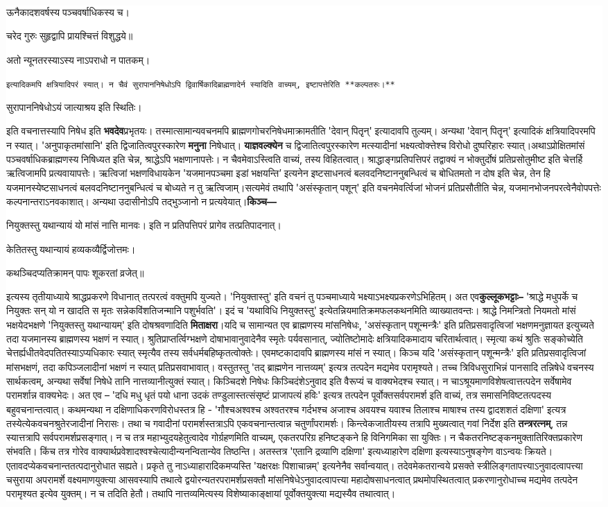 ऊनैकादशवर्षस्य पञ्चवर्षाधिकस्य च।

चरेद गुरुः सुहृद्वापि प्रायश्चित्तं विशुद्धये॥

अतो न्यूनतरस्याऽस्य नाऽपराधो न पातकम्।

    इत्यादिकमपि क्षत्रियादिपरं स्यात्। न चैवं सुरापाननिषेधोऽपि द्विवार्षिकादिब्राह्मणादेर्न स्यादिति वाच्यम्, इष्टापत्तेरिति **कल्पतरुः।**



सुरापाननिषेधोऽयं जात्याश्रय इति स्थितिः।

इति वचनात्तस्यापि निषेध इति **भवदेव**प्रभृतयः। तस्मात्सामान्यवचनमपि ब्राह्मणगोचरनिषेधमाक्रामतीति 'देवान् पितृृन्' इत्यादावपि तुल्यम्। अन्यथा 'देवान् पितॄन्' इत्यादिकं क्षत्रियादिपरमपि न स्यात्। 'अनुपाकृतमांसानि' इति द्विजातित्वपुरस्कारेण **मनुना** निषेधात्। **याज्ञवल्क्येन** च द्विजातित्वपुरस्कारेण मत्स्यादीनां भक्ष्यत्वोक्त्तेश्च विरोधो दुष्परिहारः स्यात्।अथाऽप्रोक्षितमांसं पञ्चवर्षाधिकब्राह्मणस्य निषिध्यत इति चेन्न, श्राद्धेऽपि भक्षणानापत्तेः। न चैवमेवाऽस्त्विति वाच्यं, तस्य विहितत्वात्। श्राद्धाङ्गप्रतिपत्तिपरं तद्वाक्यं न भोक्तुर्दोषं प्रतिप्रसोतुमीष्ट इति चेत्तर्हि ऋत्विजामपि प्रत्यवायापत्तेः। ऋत्विजां भक्षणविधायकेन 'यजमानपञ्चमा इडां भक्षयन्ति’ इत्यनेन इष्टसाधनत्वं बलवदनिष्टाननुबन्धित्वं च बोधितमतो न दोष इति चेन्न, तेन हि यजमानस्येष्टसाधनत्वं बलवदनिष्टाननुबन्धित्वं च बोध्यते न तु ऋत्विजाम्।सत्यमेवं तथापि 'असंस्कृतान् पशून्' इति वचनमेवर्त्विजां भोजनं प्रतिप्रसौतीति चेन्न, यजमानभोजनपरत्वेनैवोपपत्तेः कल्पनान्तराऽनवकाशात्। अन्यथा उदासीनोऽपि तद्भुञ्जानो न प्रत्यवेयात्।**किञ्च—**

 नियुक्तस्तु यथान्यायं यो मांसं नात्ति मानवः। इति न प्रतिपत्तिपरं प्रागेव तत्प्रतिपादनात्।

केतितस्तु यथान्यायं हव्यकव्यैर्द्विजोत्तमः।

 कथञ्चिदप्यतिक्रामन् पापः शूकरतां व्रजेत्॥

  इत्यस्य तृतीयाध्याये श्राद्धप्रकरणे विधानात् तत्परत्वं वक्तुमपि युज्यते। 'नियुक्तास्तु' इति वचनं तु पञ्चमाध्याये भक्ष्याऽभक्ष्यप्रकरणेऽभिहितम्। अत एव**कुल्लूकभट्टाः–** 'श्राद्धे मधुपर्के च नियुक्तः सन् यो न खादति स मृतः सन्नेकविंशतिजन्मानि पशुर्भवति'। इदं च 'यथाविधि नियुक्तस्तु' इत्येतन्नियमातिक्रमफलकथनमिति व्याख्यातवन्तः। श्राद्धे निमन्त्रितो नियमतो मांसं भक्षयेदभक्षणे 'नियुक्तस्तु यथान्यायम्' इति दोषश्रवणादिति **मिताक्षरा**।यदि च सामान्यत एव ब्राह्मणस्य मांसनिषेधः, 'असंस्कृतान् पशून्मन्त्रैः' इति प्रतिप्रसवादृत्विजां भक्षणमनुज्ञायत इत्युच्यते तदा यजमानस्य ब्राह्मणस्य भक्षणं न स्यात्। श्रुतिप्राप्तर्त्विग्भक्षणे दोषाभावानुवादेनैव स्मृतेः पर्यवसानात्, ज्योतिष्टोमादेः क्षत्रियादिकमादाय चरितार्थत्वात्। स्मृत्या कथं श्रुतिः सङ्कोच्येति चेत्तर्ह्यधीतवेदपतितस्याऽप्यधिकारः स्यात् स्मृत्यैव तस्य सर्वधर्मबहिष्कृतत्वोक्तेः। एवमष्टकादावपि ब्राह्मणस्य मांसं न स्यात्। किञ्च यदि 'असंस्कृतान् पशून्मन्त्रैः' इति प्रतिप्रसवादृत्विजां मांसभक्षणं, तदा कपिञ्जलादीनां भक्षणं न स्यात् प्रतिप्रसवाभावात्। वस्तुतस्तु 'तद् ब्राह्मणेन नात्तव्यम्' इत्यत्र तत्पदेन मद्यमेव परामृश्यते। तच्च त्रिविधसुराभिन्नं पानसादि तन्निषेधे वचनस्य सार्थकत्वम्, अन्यथा सर्वेषां निषेधे तानि नात्तव्यानीत्युक्तं स्यात्। किञ्चिदशे निषेधः किञ्चिदंशेऽनुवाद इति वैरूप्यं च वाक्यभेदश्च स्यात्। न चाऽश्रूयमाणविशेषत्वात्तत्पदेन सर्वेषामेव परामर्शान्न वाक्यभेदः। अत एव – 'दधि मधु धृतं पयो धाना उदकं तण्डुलास्तत्संसृष्टं प्राजापत्यं हविः' इत्यत्र तत्पदेन पूर्वोक्तसर्वपरामर्श इति वाच्यं, तत्र समासनिविष्टतत्पदस्य बहुवचनान्तत्वात्। कथमन्यथा न दक्षिणाधिकरणविरोधस्तत्र हि - 'गौश्चअश्वश्च अश्वतरश्च गर्दभश्च अजाश्च अवयश्च यवाश्च तिलाश्च माषाश्च तस्य द्वादशशतं दक्षिणा' इत्यत्र तस्येत्येकवचनश्रुतेरजादीनां निरासः। तथा च गवादीनां परामर्शस्तत्राऽपि एकवचनान्तत्वान्न चतुर्णांपरामर्शः। किन्त्वेकजातीयस्य तत्रापि मुख्यत्वात् गवां निर्देश इति **तन्त्ररत्नम्**, तन्न स्यात्तत्रापि सर्वपरामर्शप्रसङ्गात्। न च तत्र महाभ्युदयहेतुत्वादेव गोर्ग्रहणमिति वाच्यम्, एकतरपरिग्र हनिष्टङ्कने हि विनिगमिका सा युक्तिः। न चैकतरनिष्टङ्कनमुक्तातिरिक्तप्रकारेण संभवति। किंच तत्र गोरेव वाक्यार्थप्रवेशादश्वश्चेत्यादीन्यनन्वितान्येव तिष्ठन्ति। अतस्तत्र 'एतानि द्रव्याणि दक्षिणा' इत्यध्याहारेण दक्षिणा इत्यस्याऽनुषङ्गेण वाऽन्वयः क्रियते। एतावदप्येकवचनान्ततत्पदानुरोधात सह्यते। प्रकृते तु नाऽध्याहारादिकमप्यस्ति 'यक्षरक्षः पिशाचान्नम्' इत्यनेनैव सर्वान्वयात्। तदेवमेकतरान्वये प्रसक्ते स्त्रीलिङ्गतापत्त्याऽनुवादत्वापत्त्या चसुराया अपरामर्शे वक्ष्यमाणयुक्त्या आसवस्यापि तथात्वे द्वयोरन्यतरपरामर्शप्रसक्तौ मांसनिषेधेऽनुवादत्वापत्त्या महादोषसाधनत्वात् प्रथमोपस्थितत्वात् प्रकरणानुरोधाच्च मद्यमेव तत्पदेन परामृश्यत इत्येव युक्तम्। न च तदिति हेतौ। तथापि नात्तव्यमित्यस्य विशेष्याकाङ्क्षायां पूर्वोक्तयुक्त्या मद्यस्यैव तथात्वात्।
